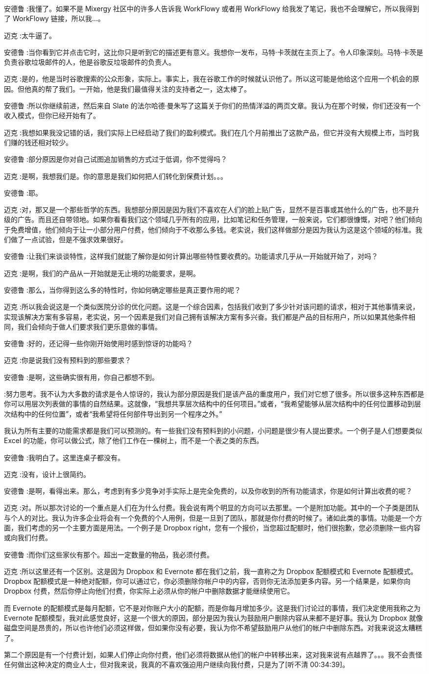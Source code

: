 安德鲁 :我懂了。如果不是 Mixergy 社区中的许多人告诉我 WorkFlowy 或者用 WorkFlowy 给我发了笔记，我也不会理解它，所以我得到了 WorkFlowy 链接，所以我…。

迈克 :太牛逼了。

安德鲁 :当你看到它并点击它时，这比你只是听到它的描述更有意义。我想你一发布，马特·卡茨就在主页上了。令人印象深刻。马特·卡茨是负责谷歌垃圾邮件的人，他是谷歌反垃圾邮件的负责人。

迈克 :是的，他是当时谷歌搜索的公众形象，实际上。事实上，我在谷歌工作的时候就认识他了。所以这可能是他给这个应用一个机会的原因。但他真的帮了我们。一开始，他是我们最值得关注的支持者之一，这太棒了。

安德鲁 :所以你继续前进，然后来自 Slate 的法尔哈德·曼朱写了这篇关于你们的热情洋溢的两页文章。我认为在那个时候，你们还没有一个收入模式，但你已经开始有了。

迈克 :我想如果我没记错的话，我们实际上已经启动了我们的盈利模式。我们在几个月前推出了这款产品，但它并没有大规模上市，当时我们赚的钱还相对较少。

安德鲁 :部分原因是你对自己试图追加销售的方式过于低调，你不觉得吗？

迈克 :是啊，我想我们是。你的意思是我们如何把人们转化到保费计划。。。

安德鲁 :耶。

迈克 :对，那又是一个那些哲学的东西。我想部分原因是因为我们不喜欢在人们的脸上贴广告，显然不是百事或其他什么的广告，也不是升级的广告。而且还自带领地。如果你看看我们这个领域几乎所有的应用，比如笔记和任务管理，一般来说，它们都很慷慨，对吧？他们倾向于免费增值，他们倾向于让一小部分用户付费，他们倾向于不收那么多钱。老实说，我们这样做部分是因为我认为这是这个领域的标准。我们做了一点试验，但是不强求效果很好。

安德鲁 :让我们来谈谈特性，这样我们就能了解你是如何计算出哪些特性要收费的。功能请求几乎从一开始就开始了，对吗？

迈克 :是啊，我们的产品从一开始就是无止境的功能要求，是啊。

安德鲁 :那么，当你得到这么多的特性时，你如何确定哪些是真正要作用的呢？

迈克 :所以我会说这是一个类似医院分诊的优化问题。这是一个综合因素，包括我们收到了多少针对该问题的请求，相对于其他事情来说，实现该解决方案有多容易，老实说，另一个因素是我们对自己拥有该解决方案有多兴奋。我们都是产品的目标用户，所以如果其他条件相同，我们会倾向于做人们要求我们更乐意做的事情。

安德鲁 :好的，还记得一些你刚开始使用时感到惊讶的功能吗？

迈克 :你是说我们没有预料到的那些要求？

安德鲁 :是啊，这些确实很有用，你自己都想不到。

:努力思考。我不认为大多数的请求是令人惊讶的，我认为部分原因是我们是该产品的重度用户，我们对它想了很多。所以很多这种东西都是你可以用层次列表做的事情的自然结果。这就像，“我想共享层次结构中的任何项目。”或者，“我希望能够从层次结构中的任何位置移动到层次结构中的任何位置”，或者“我希望将任何部件导出到另一个程序之外。”

我认为所有主要的功能需求都是我们可以预测的。有一些我们没有预料到的小问题，小问题是很少有人提出要求。一个例子是人们想要类似 Excel 的功能，你可以做公式，除了他们工作在一棵树上，而不是一个表之类的东西。

安德鲁 :我明白了。这里连桌子都没有。

迈克 :没有，设计上很简约。

安德鲁 :是啊，看得出来。那么，考虑到有多少竞争对手实际上是完全免费的，以及你收到的所有功能请求，你是如何计算出收费的呢？

迈克 :对。所以那次讨论的一个重点是人们在为什么付费。我会说有两个明显的方向可以去那里。一个是附加功能。其中的一个子类是团队与个人的对比。我认为许多企业将会有一个免费的个人用例，但是一旦到了团队，那就是你付费的时候了。诸如此类的事情。功能是一个方面，我们考虑的另一个主要方面是用法。一个例子是 Dropbox right，您有一个报价，当您超过配额时，他们很抱歉，您必须删除一些内容或向我们付费。

安德鲁 :而你们这些家伙有那个。超出一定数量的物品，我必须付费。

迈克 :所以这里还有一个区别。这是因为 Dropbox 和 Evernote 都在我们之前，我一直称之为 Dropbox 配额模式和 Evernote 配额模式。Dropbox 配额模式是一种绝对配额，你可以通过它，你必须删除你帐户中的内容，否则你无法添加更多内容。另一个结果是，如果你向 Dropbox 付费，然后你停止向他们付费，你实际上必须从你的帐户中删除数据才能继续使用它。

而 Evernote 的配额模式是每月配额，它不是对你账户大小的配额，而是你每月增加多少。这是我们讨论过的事情，我们决定使用我称之为 Evernote 配额模型，我对此感觉良好，这是一个很大的原因，部分是因为我认为鼓励用户删除内容从来都不是好事。我认为 Dropbox 就像磁盘空间是昂贵的，所以也许他们必须这样做，但如果你没有必要，我认为你不希望鼓励用户从他们的帐户中删除东西。对我来说这太糟糕了。

第二个原因是有一个付费计划，如果人们停止向你付费，他们必须将数据从他们的帐户中转移出来，这对我来说有点越界了。。。我不会责怪任何做出这种决定的商业人士，但对我来说，我真的不喜欢强迫用户继续向我付费，只是为了[听不清 00:34:39]。
